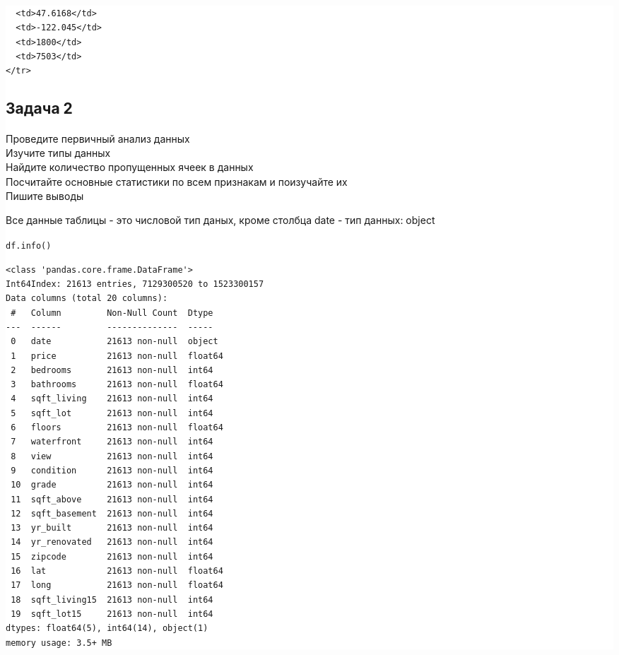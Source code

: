      <td>47.6168</td>
      <td>-122.045</td>
      <td>1800</td>
      <td>7503</td>
    </tr>
  </tbody>
</table>
</div>



## Задача 2

Проведите первичный анализ данных <br/>
Изучите типы данных <br/>
Найдите количество пропущенных ячеек в данных <br/>
Посчитайте основные статистики по всем признакам и поизучайте их <br/>
Пишите выводы

Все данные таблицы - это числовой тип даных, кроме столбца date - тип данных: object


```python
df.info()
```

    <class 'pandas.core.frame.DataFrame'>
    Int64Index: 21613 entries, 7129300520 to 1523300157
    Data columns (total 20 columns):
     #   Column         Non-Null Count  Dtype  
    ---  ------         --------------  -----  
     0   date           21613 non-null  object 
     1   price          21613 non-null  float64
     2   bedrooms       21613 non-null  int64  
     3   bathrooms      21613 non-null  float64
     4   sqft_living    21613 non-null  int64  
     5   sqft_lot       21613 non-null  int64  
     6   floors         21613 non-null  float64
     7   waterfront     21613 non-null  int64  
     8   view           21613 non-null  int64  
     9   condition      21613 non-null  int64  
     10  grade          21613 non-null  int64  
     11  sqft_above     21613 non-null  int64  
     12  sqft_basement  21613 non-null  int64  
     13  yr_built       21613 non-null  int64  
     14  yr_renovated   21613 non-null  int64  
     15  zipcode        21613 non-null  int64  
     16  lat            21613 non-null  float64
     17  long           21613 non-null  float64
     18  sqft_living15  21613 non-null  int64  
     19  sqft_lot15     21613 non-null  int64  
    dtypes: float64(5), int64(14), object(1)
    memory usage: 3.5+ MB
